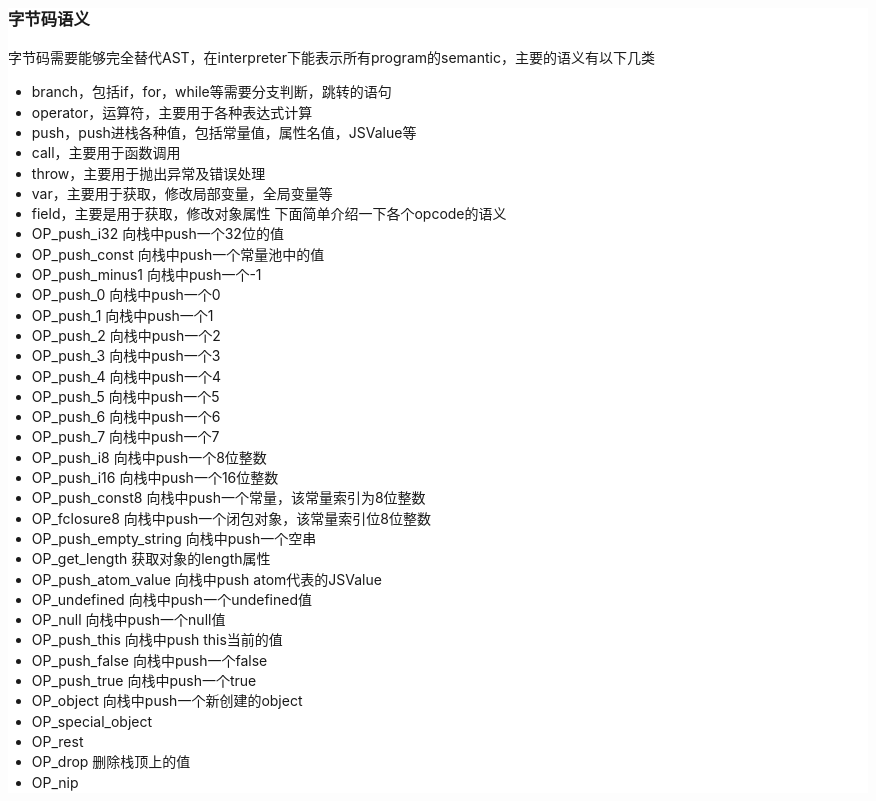 ### 字节码语义
字节码需要能够完全替代AST，在interpreter下能表示所有program的semantic，主要的语义有以下几类
- branch，包括if，for，while等需要分支判断，跳转的语句
- operator，运算符，主要用于各种表达式计算
- push，push进栈各种值，包括常量值，属性名值，JSValue等
- call，主要用于函数调用
- throw，主要用于抛出异常及错误处理
- var，主要用于获取，修改局部变量，全局变量等
- field，主要是用于获取，修改对象属性
下面简单介绍一下各个opcode的语义
- OP_push_i32
向栈中push一个32位的值
- OP_push_const
向栈中push一个常量池中的值
- OP_push_minus1
向栈中push一个-1
- OP_push_0
向栈中push一个0
- OP_push_1
向栈中push一个1
- OP_push_2
向栈中push一个2
- OP_push_3
向栈中push一个3
- OP_push_4
向栈中push一个4
- OP_push_5
向栈中push一个5
- OP_push_6
向栈中push一个6
- OP_push_7
向栈中push一个7
- OP_push_i8
向栈中push一个8位整数
- OP_push_i16
向栈中push一个16位整数
- OP_push_const8
向栈中push一个常量，该常量索引为8位整数
- OP_fclosure8
向栈中push一个闭包对象，该常量索引位8位整数
- OP_push_empty_string
向栈中push一个空串
- OP_get_length
获取对象的length属性
- OP_push_atom_value
向栈中push atom代表的JSValue
- OP_undefined
向栈中push一个undefined值
- OP_null
向栈中push一个null值
- OP_push_this
向栈中push this当前的值
- OP_push_false
向栈中push一个false
- OP_push_true
向栈中push一个true
- OP_object
向栈中push一个新创建的object
- OP_special_object
- OP_rest
- OP_drop
删除栈顶上的值
- OP_nip